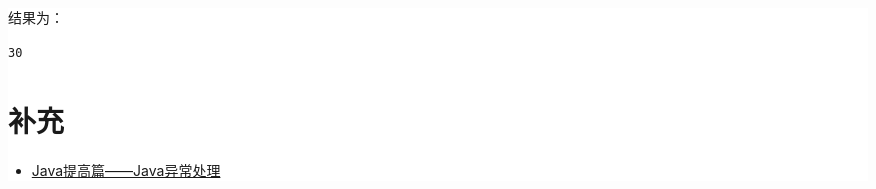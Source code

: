 ```java
```
结果为：
```html
30
```



# 补充

- [Java提高篇——Java异常处理](https://www.cnblogs.com/Qian123/p/5715402.html)